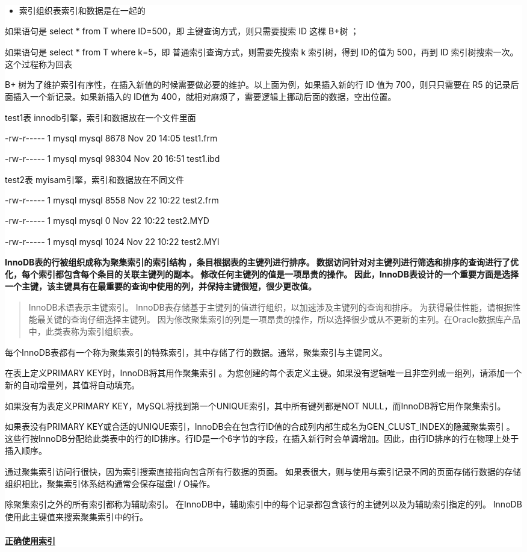  - 索引组织表索引和数据是在一起的


如果语句是 select * from T where ID=500，即 主键查询方式，则只需要搜索 ID 这棵 B+树 ；

如果语句是 select * from T where k=5，即 普通索引查询方式，则需要先搜索 k 索引树，得到 ID的值为 500，再到 ID 索引树搜索一次。这个过程称为回表

 

B+ 树为了维护索引有序性，在插入新值的时候需要做必要的维护。以上面为例，如果插入新的行 ID 值为 700，则只只需要在 R5 的记录后面插入一个新记录。如果新插入的 ID值为 400，就相对麻烦了，需要逻辑上挪动后面的数据，空出位置。


test1表 innodb引擎，索引和数据放在一个文件里面

-rw-r----- 1 mysql mysql  8678 Nov 20 14:05 test1.frm

-rw-r----- 1 mysql mysql 98304 Nov 20 16:51 test1.ibd

test2表 myisam引擎，索引和数据放在不同文件

-rw-r----- 1 mysql mysql  8558 Nov 22 10:22 test2.frm

-rw-r----- 1 mysql mysql     0 Nov 22 10:22 test2.MYD

-rw-r----- 1 mysql mysql  1024 Nov 22 10:22 test2.MYI

**InnoDB表的行被组织成称为聚集索引的索引结构 ，条目根据表的主键列进行排序。 数据访问针对对主键列进行筛选和排序的查询进行了优化，每个索引都包含每个条目的关联主键列的副本。 修改任何主键列的值是一项昂贵的操作。 因此，InnoDB表设计的一个重要方面是选择一个主键，该主键具有在最重要的查询中使用的列，并保持主键很短，很少更改值。**

> InnoDB术语表示主键索引。 InnoDB表存储基于主键列的值进行组织，以加速涉及主键列的查询和排序。 为获得最佳性能，请根据性能最关键的查询仔细选择主键列。 因为修改聚集索引的列是一项昂贵的操作，所以选择很少或从不更新的主列。在Oracle数据库产品中，此类表称为索引组织表。

每个InnoDB表都有一个称为聚集索引的特殊索引，其中存储了行的数据。通常，聚集索引与主键同义。

在表上定义PRIMARY KEY时，InnoDB将其用作聚集索引 。为您创建的每个表定义主键。如果没有逻辑唯一且非空列或一组列，请添加一个新的自动增量列，其值将自动填充。

如果没有为表定义PRIMARY KEY，MySQL将找到第一个UNIQUE索引，其中所有键列都是NOT NULL，而InnoDB将它用作聚集索引。

如果表没有PRIMARY KEY或合适的UNIQUE索引，InnoDB会在包含行ID值的合成列内部生成名为GEN_CLUST_INDEX的隐藏聚集索引 。这些行按InnoDB分配给此类表中的行的ID排序。行ID是一个6字节的字段，在插入新行时会单调增加。因此，由行ID排序的行在物理上处于插入顺序。

通过聚集索引访问行很快，因为索引搜索直接指向包含所有行数据的页面。 如果表很大，则与使用与索引记录不同的页面存储行数据的存储组织相比，聚集索引体系结构通常会保存磁盘I / O操作。

除聚集索引之外的所有索引都称为辅助索引。 在InnoDB中，辅助索引中的每个记录都包含该行的主键列以及为辅助索引指定的列。 InnoDB使用此主键值来搜索聚集索引中的行。

#### [正确使用索引](https://www.cnblogs.com/fengqiang626/archive/2019/09/04/11459434.html#7%E6%AD%A3%E7%A1%AE%E4%BD%BF%E7%94%A8%E7%B4%A2%E5%BC%95)
